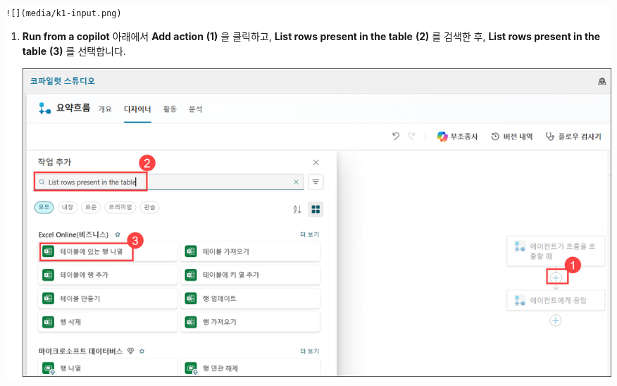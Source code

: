     ![](media/k1-input.png)

1. **Run from a copilot** 아래에서 **Add action** **(1)** 을 클릭하고, **List rows present in the table** **(2)** 를 검색한 후, **List rows present in the table** **(3)** 를 선택합니다.

    ![image](media/k-html.png)
